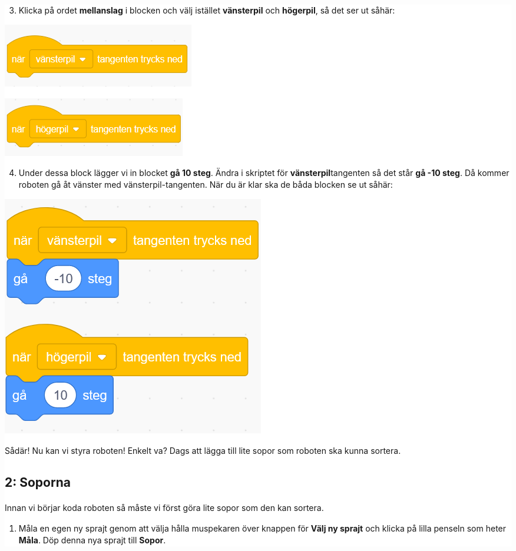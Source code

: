 3. Klicka på ordet **mellanslag** i blocken och välj istället **vänsterpil** och **högerpil**, så det ser ut såhär:

![alt text](narVansterPilTrycksNed.PNG)

![alt text](narHogerPilTrycksNer.PNG)

4. Under dessa block lägger vi in blocket **gå 10 steg**. Ändra i skriptet för **vänsterpil**tangenten så det står **gå -10 steg**. Då kommer roboten gå åt vänster med vänsterpil-tangenten. När du är klar ska de båda blocken se ut såhär:

![alt text](RobotNärVänster_Högerpil_trycksNed.png)

Sådär! Nu kan vi styra roboten! Enkelt va? Dags att lägga till lite sopor som roboten ska kunna sortera.

## 2: Soporna
Innan vi börjar koda roboten så måste vi först göra lite sopor som den kan sortera. 

1. Måla en egen ny sprajt genom att välja hålla muspekaren över knappen för **Välj ny sprajt** och klicka på lilla penseln som heter **Måla**. Döp denna nya sprajt till **Sopor**.
